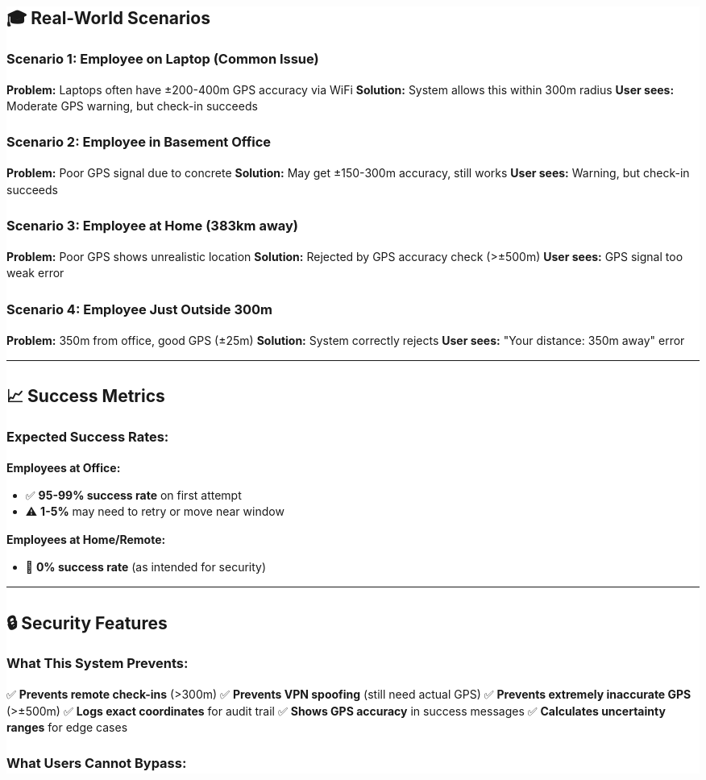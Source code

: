 
## 🎓 Real-World Scenarios

### Scenario 1: Employee on Laptop (Common Issue)
**Problem:** Laptops often have ±200-400m GPS accuracy via WiFi
**Solution:** System allows this within 300m radius
**User sees:** Moderate GPS warning, but check-in succeeds

### Scenario 2: Employee in Basement Office
**Problem:** Poor GPS signal due to concrete
**Solution:** May get ±150-300m accuracy, still works
**User sees:** Warning, but check-in succeeds

### Scenario 3: Employee at Home (383km away)
**Problem:** Poor GPS shows unrealistic location
**Solution:** Rejected by GPS accuracy check (>±500m)
**User sees:** GPS signal too weak error

### Scenario 4: Employee Just Outside 300m
**Problem:** 350m from office, good GPS (±25m)
**Solution:** System correctly rejects
**User sees:** "Your distance: 350m away" error

---

## 📈 Success Metrics

### Expected Success Rates:

**Employees at Office:**
- ✅ **95-99% success rate** on first attempt
- ⚠️ **1-5%** may need to retry or move near window

**Employees at Home/Remote:**
- 🚫 **0% success rate** (as intended for security)

---

## 🔒 Security Features

### What This System Prevents:

✅ **Prevents remote check-ins** (>300m)
✅ **Prevents VPN spoofing** (still need actual GPS)
✅ **Prevents extremely inaccurate GPS** (>±500m)
✅ **Logs exact coordinates** for audit trail
✅ **Shows GPS accuracy** in success messages
✅ **Calculates uncertainty ranges** for edge cases

### What Users Cannot Bypass:
